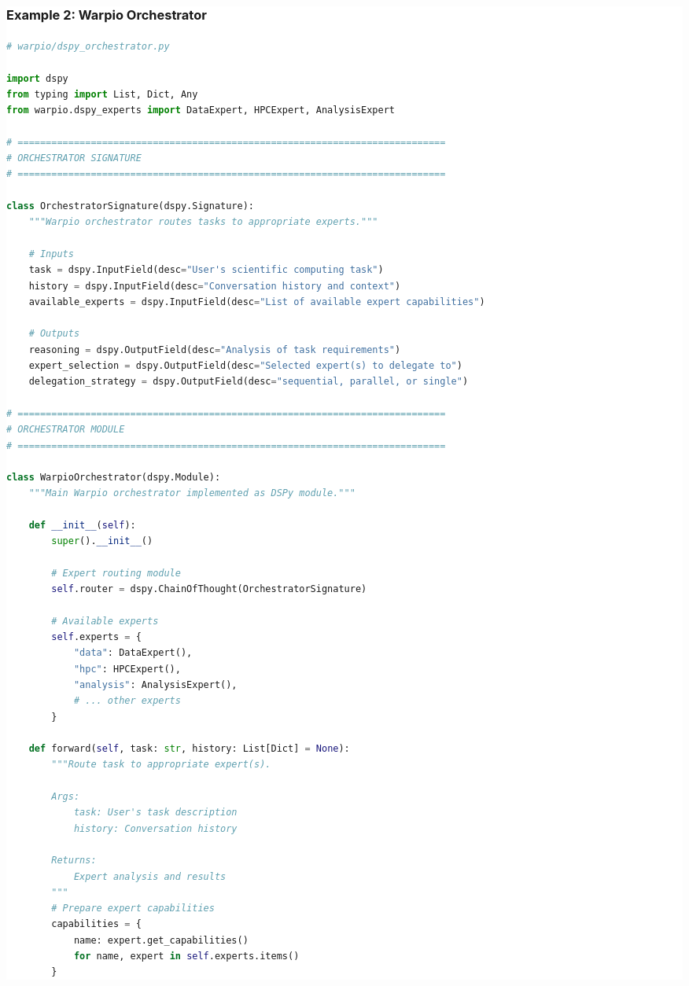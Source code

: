 ### Example 2: Warpio Orchestrator

```python
# warpio/dspy_orchestrator.py

import dspy
from typing import List, Dict, Any
from warpio.dspy_experts import DataExpert, HPCExpert, AnalysisExpert

# ============================================================================
# ORCHESTRATOR SIGNATURE
# ============================================================================

class OrchestratorSignature(dspy.Signature):
    """Warpio orchestrator routes tasks to appropriate experts."""

    # Inputs
    task = dspy.InputField(desc="User's scientific computing task")
    history = dspy.InputField(desc="Conversation history and context")
    available_experts = dspy.InputField(desc="List of available expert capabilities")

    # Outputs
    reasoning = dspy.OutputField(desc="Analysis of task requirements")
    expert_selection = dspy.OutputField(desc="Selected expert(s) to delegate to")
    delegation_strategy = dspy.OutputField(desc="sequential, parallel, or single")

# ============================================================================
# ORCHESTRATOR MODULE
# ============================================================================

class WarpioOrchestrator(dspy.Module):
    """Main Warpio orchestrator implemented as DSPy module."""

    def __init__(self):
        super().__init__()

        # Expert routing module
        self.router = dspy.ChainOfThought(OrchestratorSignature)

        # Available experts
        self.experts = {
            "data": DataExpert(),
            "hpc": HPCExpert(),
            "analysis": AnalysisExpert(),
            # ... other experts
        }

    def forward(self, task: str, history: List[Dict] = None):
        """Route task to appropriate expert(s).

        Args:
            task: User's task description
            history: Conversation history

        Returns:
            Expert analysis and results
        """
        # Prepare expert capabilities
        capabilities = {
            name: expert.get_capabilities()
            for name, expert in self.experts.items()
        }

```